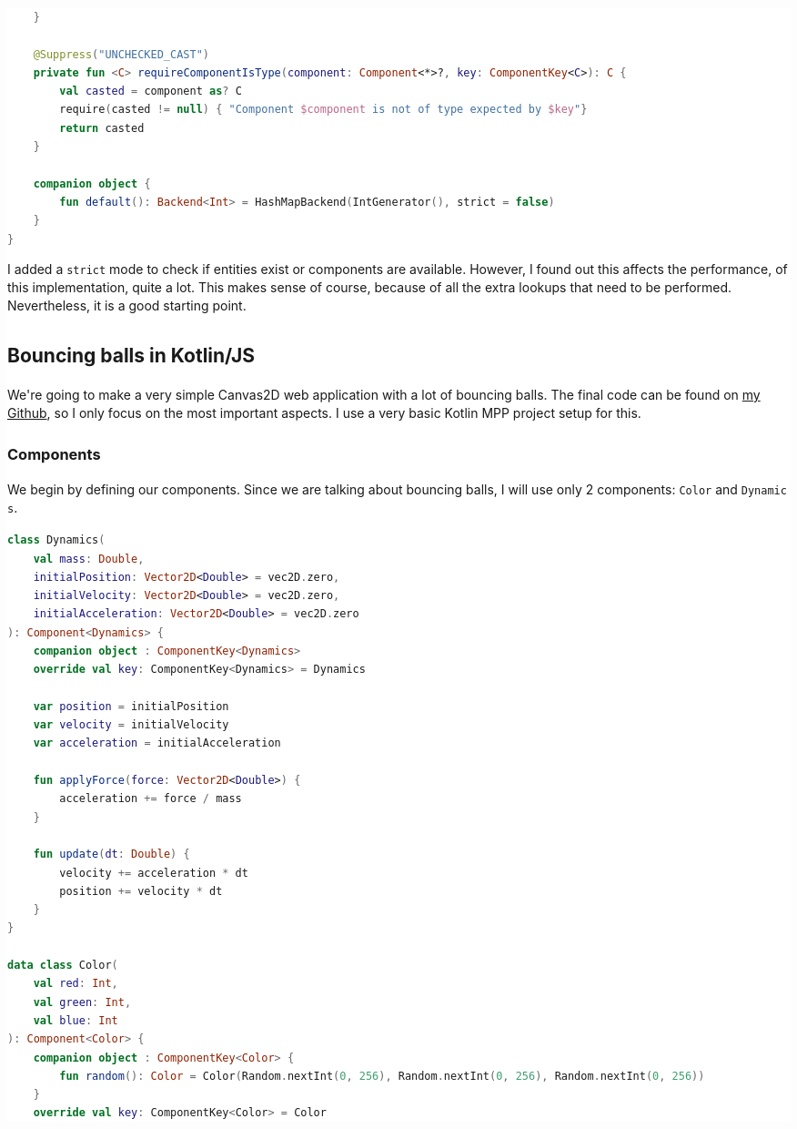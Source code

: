 ```kotlin
    }

    @Suppress("UNCHECKED_CAST")
    private fun <C> requireComponentIsType(component: Component<*>?, key: ComponentKey<C>): C {
        val casted = component as? C
        require(casted != null) { "Component $component is not of type expected by $key"}
        return casted
    }

    companion object {
        fun default(): Backend<Int> = HashMapBackend(IntGenerator(), strict = false)
    }
}
```

I added a `strict` mode to check if entities exist or components are available. However, I found out this affects the performance, of this implementation, quite a lot. This makes sense of course, because of all the extra lookups that need to be performed. Nevertheless, it is a good starting point.

## Bouncing balls in Kotlin/JS

We're going to make a very simple Canvas2D web application with a lot of bouncing balls. The final code can be found on [my Github](https://github.com/avwie/kotlin-blog/tree/ecs), so I only focus on the most important aspects. I use a very basic Kotlin MPP project setup for this.

### Components

We begin by defining our components. Since we are talking about bouncing balls, I will use only 2 components: `Color` and `Dynamics`.

```kotlin
class Dynamics(
    val mass: Double,
    initialPosition: Vector2D<Double> = vec2D.zero,
    initialVelocity: Vector2D<Double> = vec2D.zero,
    initialAcceleration: Vector2D<Double> = vec2D.zero
): Component<Dynamics> {
    companion object : ComponentKey<Dynamics>
    override val key: ComponentKey<Dynamics> = Dynamics

    var position = initialPosition
    var velocity = initialVelocity
    var acceleration = initialAcceleration

    fun applyForce(force: Vector2D<Double>) {
        acceleration += force / mass
    }

    fun update(dt: Double) {
        velocity += acceleration * dt
        position += velocity * dt
    }
}

data class Color(
    val red: Int,
    val green: Int,
    val blue: Int
): Component<Color> {
    companion object : ComponentKey<Color> {
        fun random(): Color = Color(Random.nextInt(0, 256), Random.nextInt(0, 256), Random.nextInt(0, 256))
    }
    override val key: ComponentKey<Color> = Color
```